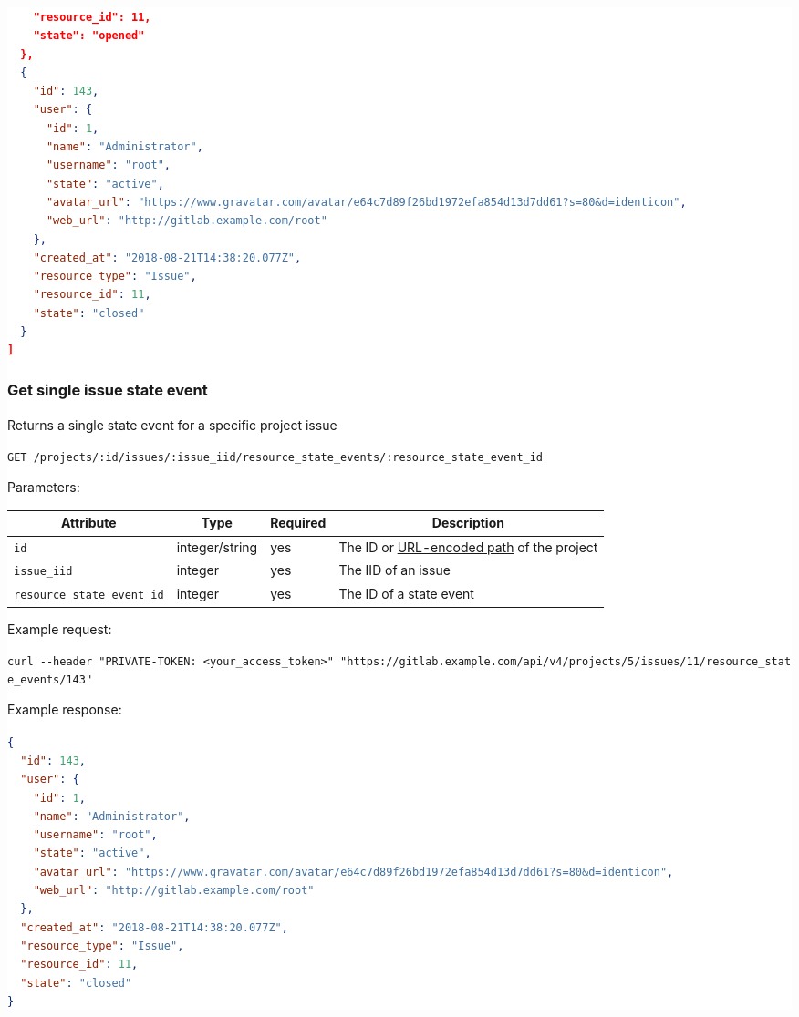 ```json
    "resource_id": 11,
    "state": "opened"
  },
  {
    "id": 143,
    "user": {
      "id": 1,
      "name": "Administrator",
      "username": "root",
      "state": "active",
      "avatar_url": "https://www.gravatar.com/avatar/e64c7d89f26bd1972efa854d13d7dd61?s=80&d=identicon",
      "web_url": "http://gitlab.example.com/root"
    },
    "created_at": "2018-08-21T14:38:20.077Z",
    "resource_type": "Issue",
    "resource_id": 11,
    "state": "closed"
  }
]
```

### Get single issue state event

Returns a single state event for a specific project issue

```plaintext
GET /projects/:id/issues/:issue_iid/resource_state_events/:resource_state_event_id
```

Parameters:

| Attribute                     | Type           | Required | Description                                                                     |
| ----------------------------- | -------------- | -------- | ------------------------------------------------------------------------------- |
| `id`                          | integer/string | yes      | The ID or [URL-encoded path](rest/index.md#namespaced-path-encoding) of the project |
| `issue_iid`                   | integer        | yes      | The IID of an issue                                                             |
| `resource_state_event_id`     | integer        | yes      | The ID of a state event                                                     |

Example request:

```shell
curl --header "PRIVATE-TOKEN: <your_access_token>" "https://gitlab.example.com/api/v4/projects/5/issues/11/resource_state_events/143"
```

Example response:

```json
{
  "id": 143,
  "user": {
    "id": 1,
    "name": "Administrator",
    "username": "root",
    "state": "active",
    "avatar_url": "https://www.gravatar.com/avatar/e64c7d89f26bd1972efa854d13d7dd61?s=80&d=identicon",
    "web_url": "http://gitlab.example.com/root"
  },
  "created_at": "2018-08-21T14:38:20.077Z",
  "resource_type": "Issue",
  "resource_id": 11,
  "state": "closed"
}
```
